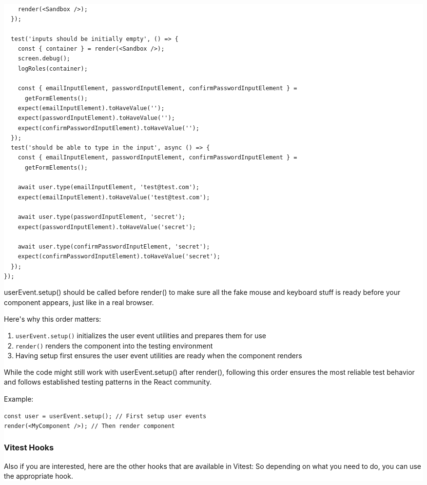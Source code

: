 ```tsx
    render(<Sandbox />);
  });

  test('inputs should be initially empty', () => {
    const { container } = render(<Sandbox />);
    screen.debug();
    logRoles(container);

    const { emailInputElement, passwordInputElement, confirmPasswordInputElement } =
      getFormElements();
    expect(emailInputElement).toHaveValue('');
    expect(passwordInputElement).toHaveValue('');
    expect(confirmPasswordInputElement).toHaveValue('');
  });
  test('should be able to type in the input', async () => {
    const { emailInputElement, passwordInputElement, confirmPasswordInputElement } =
      getFormElements();

    await user.type(emailInputElement, 'test@test.com');
    expect(emailInputElement).toHaveValue('test@test.com');

    await user.type(passwordInputElement, 'secret');
    expect(passwordInputElement).toHaveValue('secret');

    await user.type(confirmPasswordInputElement, 'secret');
    expect(confirmPasswordInputElement).toHaveValue('secret');
  });
});
```

userEvent.setup() should be called before render() to make sure all the fake mouse and keyboard stuff is ready before your component appears, just like in a real browser.

Here's why this order matters:

1. `userEvent.setup()` initializes the user event utilities and prepares them for use
2. `render()` renders the component into the testing environment
3. Having setup first ensures the user event utilities are ready when the component renders

While the code might still work with userEvent.setup() after render(), following this order ensures the most reliable test behavior and follows established testing patterns in the React community.

Example:

```tsx
const user = userEvent.setup(); // First setup user events
render(<MyComponent />); // Then render component
```

### Vitest Hooks

Also if you are interested, here are the other hooks that are available in Vitest:
So depending on what you need to do, you can use the appropriate hook.
